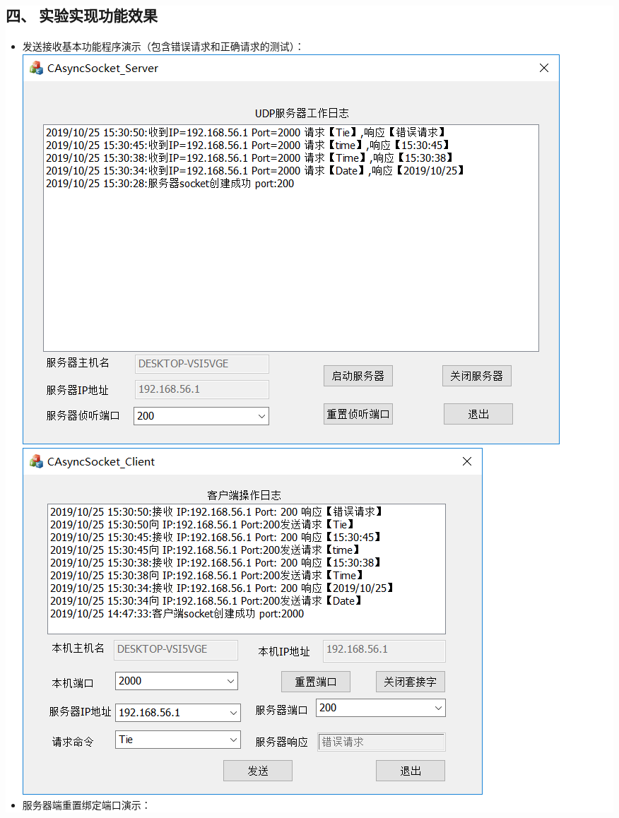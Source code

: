 


## 四、 实验实现功能效果 
- 发送接收基本功能程序演示（包含错误请求和正确请求的测试）：
![1](./figures/1-s.png)
![2](./figures/1-c.png)
- 服务器端重置绑定端口演示：
